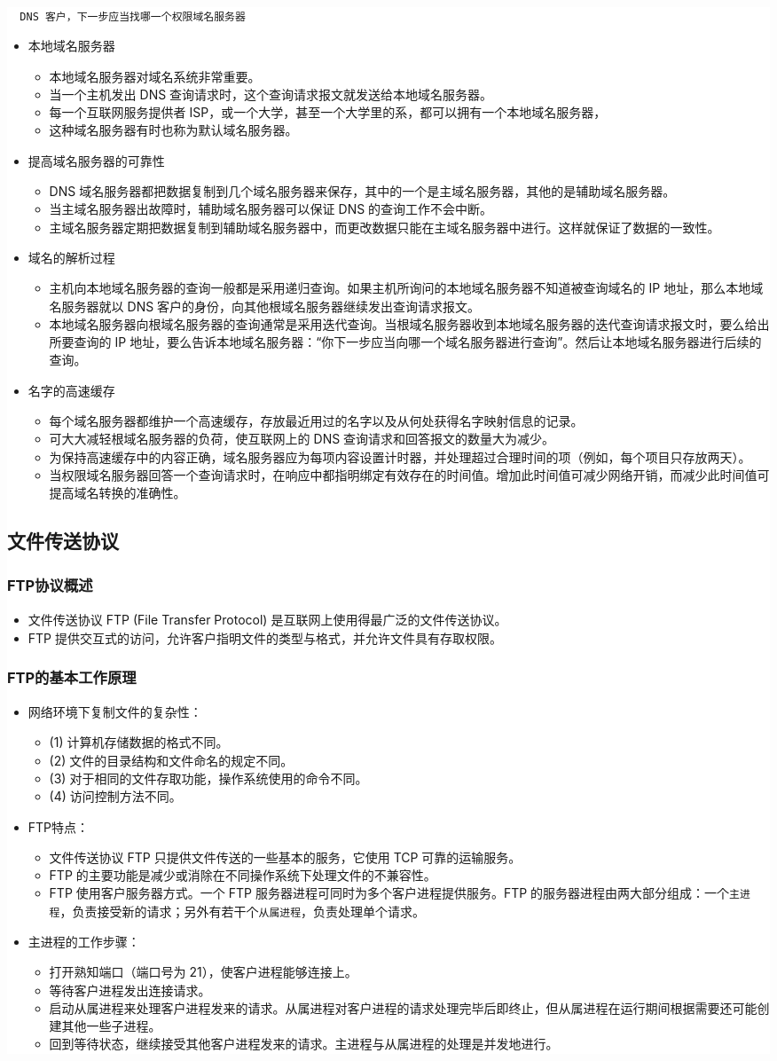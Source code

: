       DNS 客户，下一步应当找哪一个权限域名服务器

  * 本地域名服务器

    * 本地域名服务器对域名系统非常重要。
    * 当一个主机发出 DNS 查询请求时，这个查询请求报文就发送给本地域名服务器。
    * 每一个互联网服务提供者 ISP，或一个大学，甚至一个大学里的系，都可以拥有一个本地域名服务器，
    * 这种域名服务器有时也称为默认域名服务器。 

* 提高域名服务器的可靠性

  * DNS 域名服务器都把数据复制到几个域名服务器来保存，其中的一个是主域名服务器，其他的是辅助域名服务器。
  * 当主域名服务器出故障时，辅助域名服务器可以保证 DNS 的查询工作不会中断。
  * 主域名服务器定期把数据复制到辅助域名服务器中，而更改数据只能在主域名服务器中进行。这样就保证了数据的一致性。 

* 域名的解析过程

  * 主机向本地域名服务器的查询一般都是采用递归查询。如果主机所询问的本地域名服务器不知道被查询域名的 IP 地址，那么本地域名服务器就以 DNS 客户的身份，向其他根域名服务器继续发出查询请求报文。
  * 本地域名服务器向根域名服务器的查询通常是采用迭代查询。当根域名服务器收到本地域名服务器的迭代查询请求报文时，要么给出所要查询的 IP 地址，要么告诉本地域名服务器：“你下一步应当向哪一个域名服务器进行查询”。然后让本地域名服务器进行后续的查询。

* 名字的高速缓存

  * 每个域名服务器都维护一个高速缓存，存放最近用过的名字以及从何处获得名字映射信息的记录。
  * 可大大减轻根域名服务器的负荷，使互联网上的 DNS 查询请求和回答报文的数量大为减少。 
  * 为保持高速缓存中的内容正确，域名服务器应为每项内容设置计时器，并处理超过合理时间的项（例如，每个项目只存放两天）。
  * 当权限域名服务器回答一个查询请求时，在响应中都指明绑定有效存在的时间值。增加此时间值可减少网络开销，而减少此时间值可提高域名转换的准确性。 

## 文件传送协议

### FTP协议概述

* 文件传送协议 FTP (File Transfer Protocol) 是互联网上使用得最广泛的文件传送协议。
* FTP 提供交互式的访问，允许客户指明文件的类型与格式，并允许文件具有存取权限。

### FTP的基本工作原理

* 网络环境下复制文件的复杂性：

  * (1) 计算机存储数据的格式不同。
  * (2) 文件的目录结构和文件命名的规定不同。
  * (3) 对于相同的文件存取功能，操作系统使用的命令不同。
  * (4) 访问控制方法不同。 

* FTP特点：

  * 文件传送协议 FTP 只提供文件传送的一些基本的服务，它使用 TCP 可靠的运输服务。
  * FTP 的主要功能是减少或消除在不同操作系统下处理文件的不兼容性。
  * FTP 使用客户服务器方式。一个 FTP 服务器进程可同时为多个客户进程提供服务。FTP 的服务器进程由两大部分组成：一个`主进程`，负责接受新的请求；另外有若干个`从属进程`，负责处理单个请求。

* 主进程的工作步骤：

  * 打开熟知端口（端口号为 21），使客户进程能够连接上。
  * 等待客户进程发出连接请求。
  * 启动从属进程来处理客户进程发来的请求。从属进程对客户进程的请求处理完毕后即终止，但从属进程在运行期间根据需要还可能创建其他一些子进程。
  * 回到等待状态，继续接受其他客户进程发来的请求。主进程与从属进程的处理是并发地进行。 
